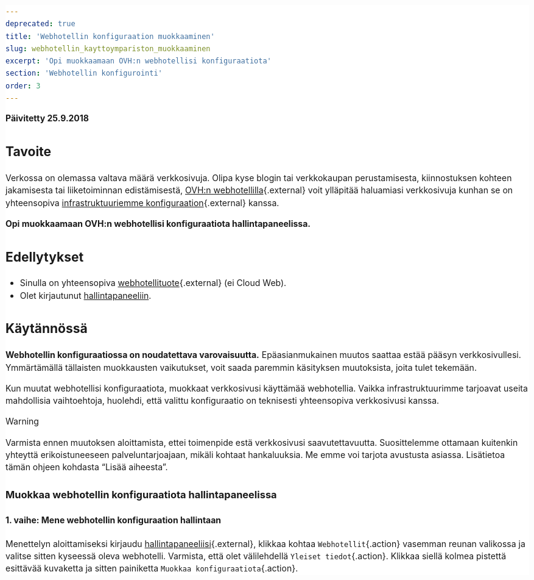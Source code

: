 ```yaml
---
deprecated: true
title: 'Webhotellin konfiguraation muokkaaminen'
slug: webhotellin_kayttoympariston_muokkaaminen
excerpt: 'Opi muokkaamaan OVH:n webhotellisi konfiguraatiota'
section: 'Webhotellin konfigurointi'
order: 3
---
```


**Päivitetty 25.9.2018**

## Tavoite

Verkossa on olemassa valtava määrä verkkosivuja. Olipa kyse blogin tai verkkokaupan perustamisesta, kiinnostuksen kohteen jakamisesta tai liiketoiminnan edistämisestä, [OVH:n webhotellilla](https://www.ovh-hosting.fi/webhotelli/){.external} voit ylläpitää haluamiasi verkkosivuja kunhan se on yhteensopiva [infrastruktuuriemme konfiguraation](https://webhosting-infos.hosting.ovh.net){.external} kanssa.

**Opi muokkaamaan OVH:n webhotellisi konfiguraatiota hallintapaneelissa.**

## Edellytykset

- Sinulla on yhteensopiva [webhotellituote](https://www.ovh-hosting.fi/webhotelli/){.external} (ei Cloud Web).
- Olet kirjautunut [hallintapaneeliin](https://www.ovh.com/auth/?action=gotomanager&from=https://www.ovh.ie/&ovhSubsidiary=ie).

## Käytännössä

**Webhotellin konfiguraatiossa on noudatettava varovaisuutta.** Epäasianmukainen muutos saattaa estää pääsyn verkkosivullesi. Ymmärtämällä tällaisten muokkausten vaikutukset, voit saada paremmin käsityksen muutoksista, joita tulet tekemään.

Kun muutat webhotellisi konfiguraatiota, muokkaat verkkosivusi käyttämää webhotellia. Vaikka infrastruktuurimme tarjoavat useita mahdollisia vaihtoehtoja, huolehdi, että valittu konfiguraatio on teknisesti yhteensopiva verkkosivusi kanssa.

> [!warning] 
>
> Varmista ennen muutoksen aloittamista, ettei toimenpide estä verkkosivusi saavutettavuutta. Suosittelemme ottamaan kuitenkin yhteyttä erikoistuneeseen palveluntarjoajaan, mikäli kohtaat hankaluuksia. Me emme voi tarjota avustusta asiassa. Lisätietoa tämän ohjeen kohdasta “Lisää aiheesta”. 
> 

### Muokkaa webhotellin konfiguraatiota hallintapaneelissa

#### 1. vaihe: Mene webhotellin konfiguraation hallintaan

Menettelyn aloittamiseksi kirjaudu [hallintapaneeliisi](https://www.ovh.com/auth/?action=gotomanager&from=https://www.ovh.ie/&ovhSubsidiary=ie){.external}, klikkaa kohtaa `Webhotellit`{.action} vasemman reunan valikossa ja valitse sitten kyseessä oleva webhotelli. Varmista, että olet välilehdellä `Yleiset tiedot`{.action}. Klikkaa siellä kolmea pistettä esittävää kuvaketta ja sitten painiketta `Muokkaa konfiguraatiota`{.action}.
